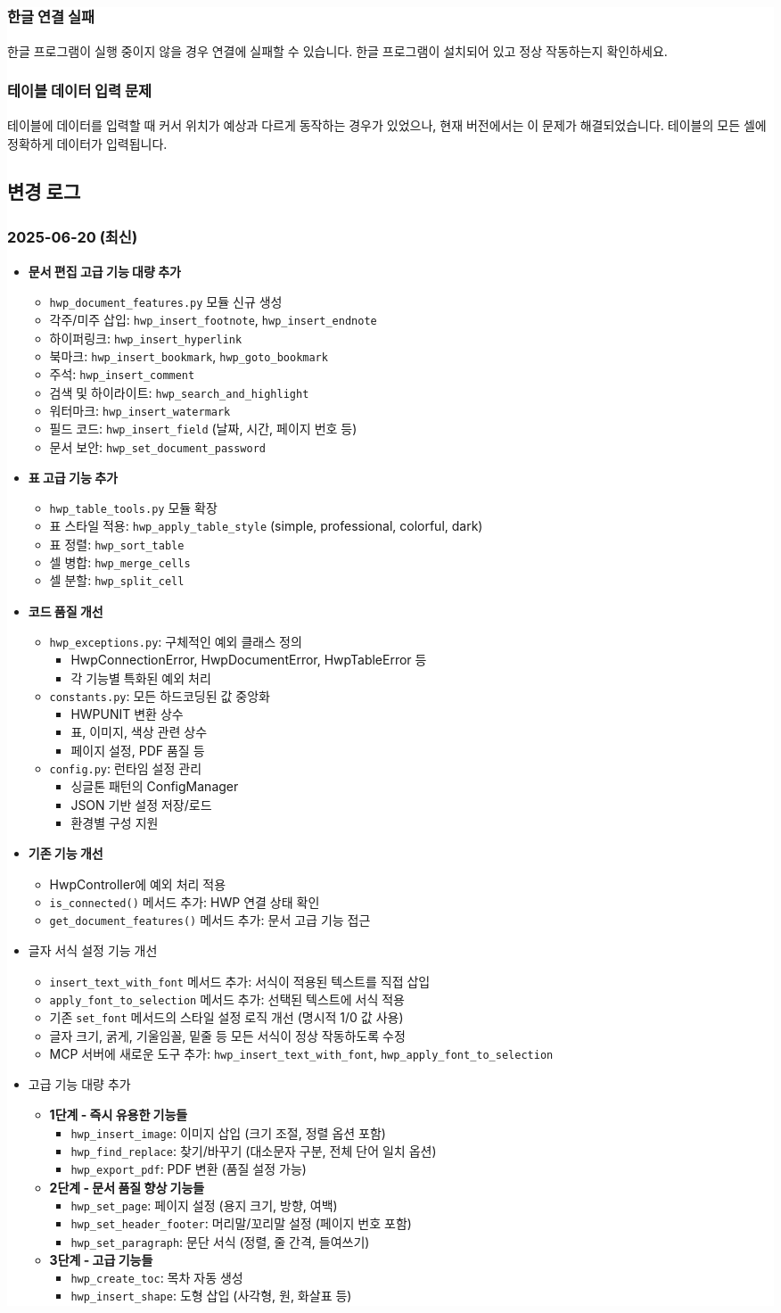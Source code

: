 ### 한글 연결 실패
한글 프로그램이 실행 중이지 않을 경우 연결에 실패할 수 있습니다. 한글 프로그램이 설치되어 있고 정상 작동하는지 확인하세요.

### 테이블 데이터 입력 문제
테이블에 데이터를 입력할 때 커서 위치가 예상과 다르게 동작하는 경우가 있었으나, 현재 버전에서는 이 문제가 해결되었습니다. 테이블의 모든 셀에 정확하게 데이터가 입력됩니다.

## 변경 로그

### 2025-06-20 (최신)
- **문서 편집 고급 기능 대량 추가**
  - `hwp_document_features.py` 모듈 신규 생성
  - 각주/미주 삽입: `hwp_insert_footnote`, `hwp_insert_endnote`
  - 하이퍼링크: `hwp_insert_hyperlink`
  - 북마크: `hwp_insert_bookmark`, `hwp_goto_bookmark`
  - 주석: `hwp_insert_comment`
  - 검색 및 하이라이트: `hwp_search_and_highlight`
  - 워터마크: `hwp_insert_watermark`
  - 필드 코드: `hwp_insert_field` (날짜, 시간, 페이지 번호 등)
  - 문서 보안: `hwp_set_document_password`
  
- **표 고급 기능 추가**
  - `hwp_table_tools.py` 모듈 확장
  - 표 스타일 적용: `hwp_apply_table_style` (simple, professional, colorful, dark)
  - 표 정렬: `hwp_sort_table`
  - 셀 병합: `hwp_merge_cells`
  - 셀 분할: `hwp_split_cell`
  
- **코드 품질 개선**
  - `hwp_exceptions.py`: 구체적인 예외 클래스 정의
    - HwpConnectionError, HwpDocumentError, HwpTableError 등
    - 각 기능별 특화된 예외 처리
  - `constants.py`: 모든 하드코딩된 값 중앙화
    - HWPUNIT 변환 상수
    - 표, 이미지, 색상 관련 상수
    - 페이지 설정, PDF 품질 등
  - `config.py`: 런타임 설정 관리
    - 싱글톤 패턴의 ConfigManager
    - JSON 기반 설정 저장/로드
    - 환경별 구성 지원
  
- **기존 기능 개선**
  - HwpController에 예외 처리 적용
  - `is_connected()` 메서드 추가: HWP 연결 상태 확인
  - `get_document_features()` 메서드 추가: 문서 고급 기능 접근
  
- 글자 서식 설정 기능 개선
  - `insert_text_with_font` 메서드 추가: 서식이 적용된 텍스트를 직접 삽입
  - `apply_font_to_selection` 메서드 추가: 선택된 텍스트에 서식 적용
  - 기존 `set_font` 메서드의 스타일 설정 로직 개선 (명시적 1/0 값 사용)
  - 글자 크기, 굵게, 기울임꼴, 밑줄 등 모든 서식이 정상 작동하도록 수정
  - MCP 서버에 새로운 도구 추가: `hwp_insert_text_with_font`, `hwp_apply_font_to_selection`
- 고급 기능 대량 추가
  - **1단계 - 즉시 유용한 기능들**
    - `hwp_insert_image`: 이미지 삽입 (크기 조절, 정렬 옵션 포함)
    - `hwp_find_replace`: 찾기/바꾸기 (대소문자 구분, 전체 단어 일치 옵션)
    - `hwp_export_pdf`: PDF 변환 (품질 설정 가능)
  - **2단계 - 문서 품질 향상 기능들**
    - `hwp_set_page`: 페이지 설정 (용지 크기, 방향, 여백)
    - `hwp_set_header_footer`: 머리말/꼬리말 설정 (페이지 번호 포함)
    - `hwp_set_paragraph`: 문단 서식 (정렬, 줄 간격, 들여쓰기)
  - **3단계 - 고급 기능들**
    - `hwp_create_toc`: 목차 자동 생성
    - `hwp_insert_shape`: 도형 삽입 (사각형, 원, 화살표 등)